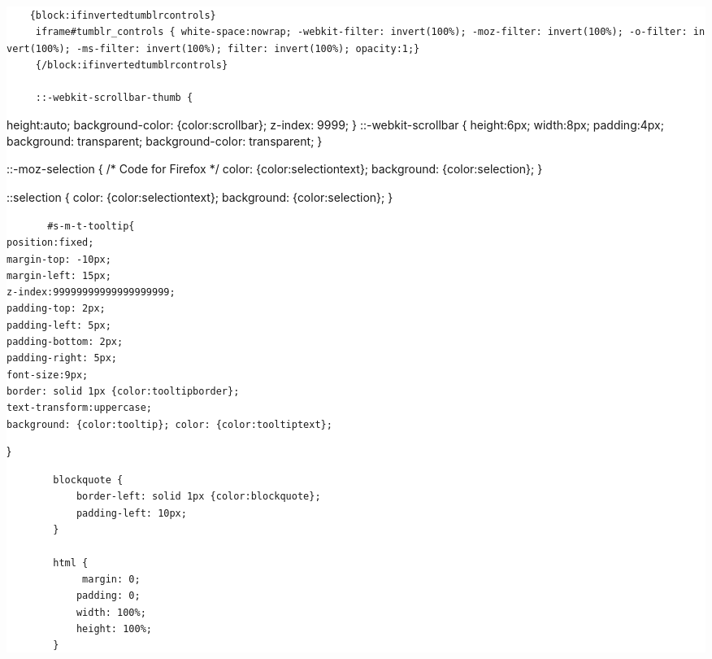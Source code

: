         {block:ifinvertedtumblrcontrols}
         iframe#tumblr_controls { white-space:nowrap; -webkit-filter: invert(100%); -moz-filter: invert(100%); -o-filter: invert(100%); -ms-filter: invert(100%); filter: invert(100%); opacity:1;}
         {/block:ifinvertedtumblrcontrols}
       
         ::-webkit-scrollbar-thumb {
height:auto;
background-color: {color:scrollbar};
z-index: 9999;
}
::-webkit-scrollbar {
height:6px;
width:8px;
padding:4px;
background: transparent;
background-color: transparent;
}
 
 
::-moz-selection { /* Code for Firefox */
    color: {color:selectiontext};
    background: {color:selection};
}
 
::selection {
    color: {color:selectiontext};
    background: {color:selection};
}
           
           #s-m-t-tooltip{
    position:fixed;
    margin-top: -10px;
    margin-left: 15px;
    z-index:99999999999999999999;
    padding-top: 2px;
    padding-left: 5px;
    padding-bottom: 2px;
    padding-right: 5px;
    font-size:9px;
    border: solid 1px {color:tooltipborder};
    text-transform:uppercase;
    background: {color:tooltip}; color: {color:tooltiptext};
}
           
            blockquote {
                border-left: solid 1px {color:blockquote};
                padding-left: 10px;
            }
           
            html {
                 margin: 0;
                padding: 0;
                width: 100%;
                height: 100%;
            }
           